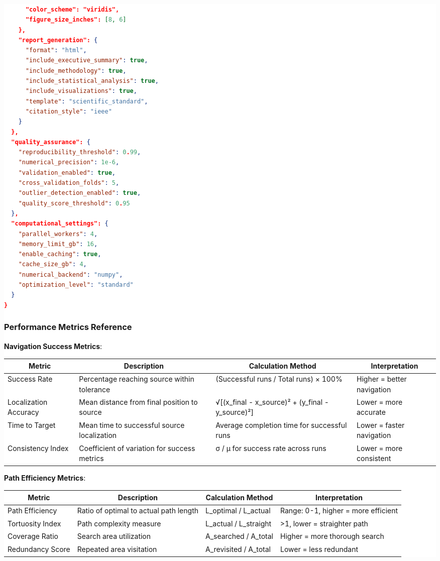 ```json
      "color_scheme": "viridis",
      "figure_size_inches": [8, 6]
    },
    "report_generation": {
      "format": "html",
      "include_executive_summary": true,
      "include_methodology": true,
      "include_statistical_analysis": true,
      "include_visualizations": true,
      "template": "scientific_standard",
      "citation_style": "ieee"
    }
  },
  "quality_assurance": {
    "reproducibility_threshold": 0.99,
    "numerical_precision": 1e-6,
    "validation_enabled": true,
    "cross_validation_folds": 5,
    "outlier_detection_enabled": true,
    "quality_score_threshold": 0.95
  },
  "computational_settings": {
    "parallel_workers": 4,
    "memory_limit_gb": 16,
    "enable_caching": true,
    "cache_size_gb": 4,
    "numerical_backend": "numpy",
    "optimization_level": "standard"
  }
}
```

### Performance Metrics Reference

**Navigation Success Metrics**:

| Metric | Description | Calculation Method | Interpretation |
|--------|-------------|-------------------|----------------|
| Success Rate | Percentage reaching source within tolerance | (Successful runs / Total runs) × 100% | Higher = better navigation |
| Localization Accuracy | Mean distance from final position to source | √[(x_final - x_source)² + (y_final - y_source)²] | Lower = more accurate |
| Time to Target | Mean time to successful source localization | Average completion time for successful runs | Lower = faster navigation |
| Consistency Index | Coefficient of variation for success metrics | σ / μ for success rate across runs | Lower = more consistent |

**Path Efficiency Metrics**:

| Metric | Description | Calculation Method | Interpretation |
|--------|-------------|-------------------|----------------|
| Path Efficiency | Ratio of optimal to actual path length | L_optimal / L_actual | Range: 0-1, higher = more efficient |
| Tortuosity Index | Path complexity measure | L_actual / L_straight | >1, lower = straighter path |
| Coverage Ratio | Search area utilization | A_searched / A_total | Higher = more thorough search |
| Redundancy Score | Repeated area visitation | A_revisited / A_total | Lower = less redundant |
